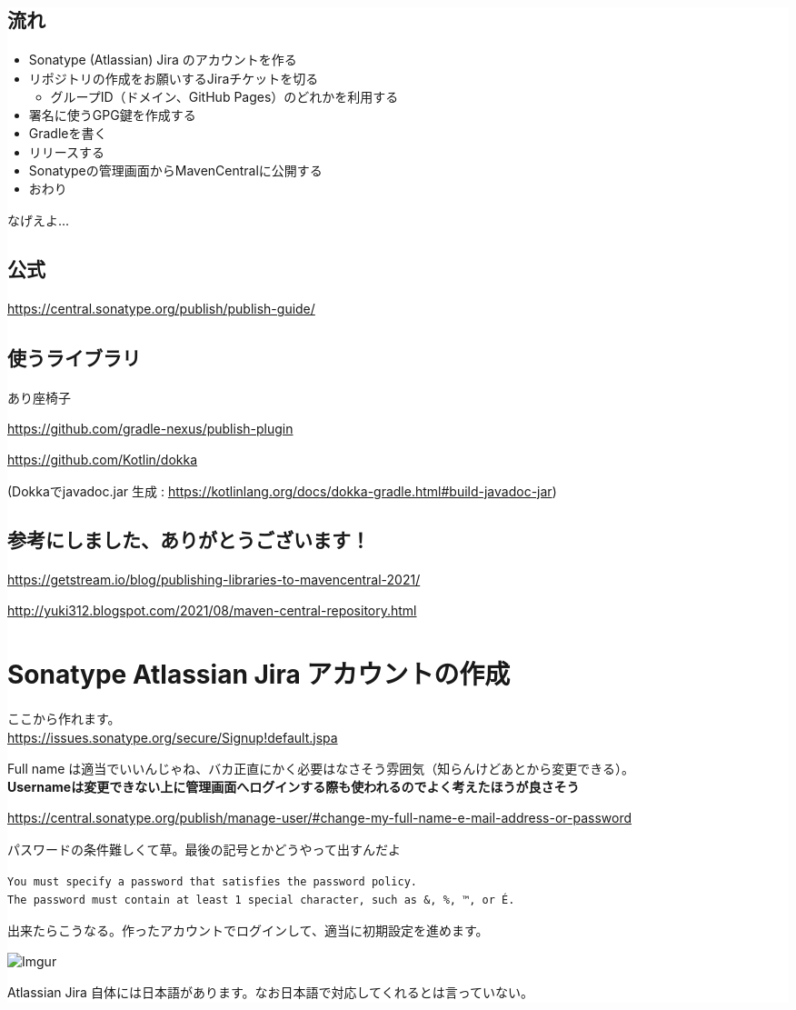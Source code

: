 ## 流れ
- Sonatype (Atlassian) Jira のアカウントを作る
- リポジトリの作成をお願いするJiraチケットを切る
    - グループID（ドメイン、GitHub Pages）のどれかを利用する
- 署名に使うGPG鍵を作成する
- Gradleを書く
- リリースする
- Sonatypeの管理画面からMavenCentralに公開する
- おわり

なげえよ...

## 公式

https://central.sonatype.org/publish/publish-guide/

## 使うライブラリ
あり座椅子

https://github.com/gradle-nexus/publish-plugin

https://github.com/Kotlin/dokka

(Dokkaでjavadoc.jar 生成 : https://kotlinlang.org/docs/dokka-gradle.html#build-javadoc-jar)

## 参考にしました、ありがとうございます！
https://getstream.io/blog/publishing-libraries-to-mavencentral-2021/

http://yuki312.blogspot.com/2021/08/maven-central-repository.html


# Sonatype Atlassian Jira アカウントの作成
ここから作れます。  
https://issues.sonatype.org/secure/Signup!default.jspa

Full name は適当でいいんじゃね、バカ正直にかく必要はなさそう雰囲気（知らんけどあとから変更できる）。  
**Usernameは変更できない上に管理画面へログインする際も使われるのでよく考えたほうが良さそう**

https://central.sonatype.org/publish/manage-user/#change-my-full-name-e-mail-address-or-password

パスワードの条件難しくて草。最後の記号とかどうやって出すんだよ

```
You must specify a password that satisfies the password policy.
The password must contain at least 1 special character, such as &, %, ™, or É.
```

出来たらこうなる。作ったアカウントでログインして、適当に初期設定を進めます。

![Imgur](https://imgur.com/4NYMvGD.png)

Atlassian Jira 自体には日本語があります。なお日本語で対応してくれるとは言っていない。
